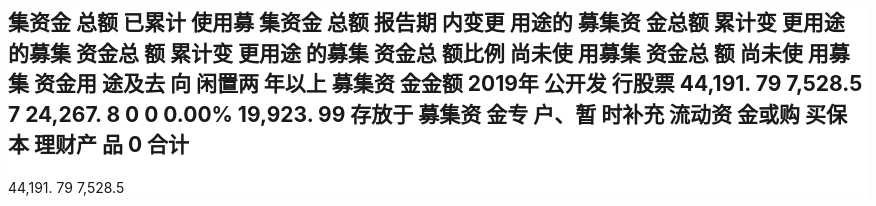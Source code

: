 集资金
总额
已累计
使用募
集资金
总额
报告期
内变更
用途的
募集资
金总额
累计变
更用途
的募集
资金总
额
累计变
更用途
的募集
资金总
额比例
尚未使
用募集
资金总
额
尚未使
用募集
资金用
途及去
向
闲置两
年以上
募集资
金金额
2019年
公开发
行股票
44,191.
79
7,528.5
7
24,267.
8
0
0
0.00%
19,923.
99
存放于
募集资
金专
户、暂
时补充
流动资
金或购
买保本
理财产
品
0
合计
--
44,191.
79
7,528.5